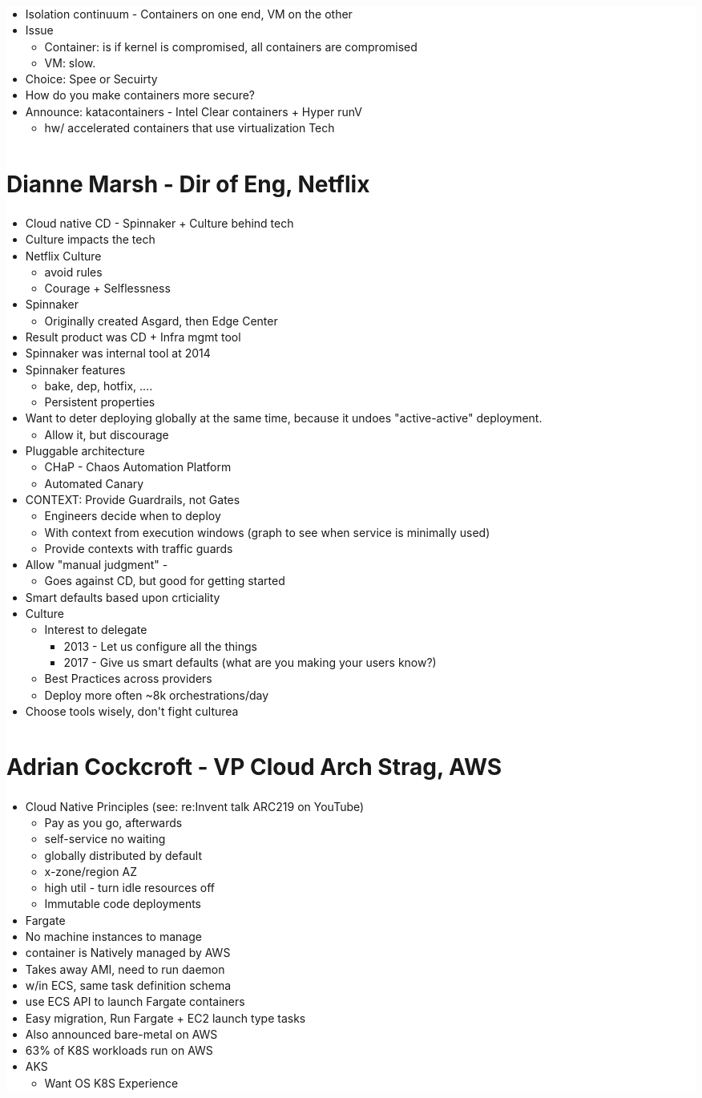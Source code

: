 * Isolation continuum - Containers on one end, VM on the other
* Issue 
  * Container: is if kernel is compromised, all containers are compromised
  * VM: slow.
* Choice:  Spee or Secuirty
* How do you make containers more secure?
* Announce:  katacontainers - Intel Clear containers + Hyper runV
  * hw/ accelerated containers that use virtualization Tech 

# Dianne Marsh - Dir of Eng, Netflix
* Cloud native CD - Spinnaker + Culture behind tech
* Culture impacts the tech
* Netflix Culture
  * avoid rules
  * Courage + Selflessness
* Spinnaker
  * Originally created Asgard, then Edge Center
* Result product was CD + Infra mgmt tool
* Spinnaker was internal tool at 2014
* Spinnaker features
  * bake, dep, hotfix, ....
  * Persistent properties
* Want to deter deploying globally at the same time, because it undoes "active-active" deployment.
  * Allow it, but discourage
* Pluggable architecture
  * CHaP - Chaos Automation Platform
  * Automated Canary
* CONTEXT: Provide Guardrails, not Gates
  * Engineers decide when to deploy
  * With context from execution windows (graph to see when service is minimally used)
  * Provide contexts with traffic guards
* Allow "manual judgment" - 
  * Goes against CD, but good for getting started
* Smart defaults based upon crticiality
* Culture
  * Interest to delegate
    * 2013 - Let us configure all the things
    * 2017 - Give us smart defaults (what are you making your users know?)
  * Best Practices across providers
  * Deploy more often ~8k orchestrations/day
* Choose tools wisely, don't fight culturea

# Adrian Cockcroft - VP Cloud Arch Strag, AWS
* Cloud Native Principles (see: re:Invent talk ARC219 on YouTube)
  * Pay as you go, afterwards
  * self-service no waiting
  * globally distributed by default
  * x-zone/region AZ
  * high util - turn idle resources off
  * Immutable code deployments
 * Fargate
  * No machine instances to manage
  * container is Natively managed by AWS 
  * Takes away AMI, need to run daemon
  * w/in ECS, same task definition schema
  * use ECS API to launch Fargate containers
  * Easy migration, Run Fargate + EC2 launch type tasks
* Also announced bare-metal on AWS
* 63% of K8S workloads run on AWS
* AKS
  * Want OS K8S Experience
